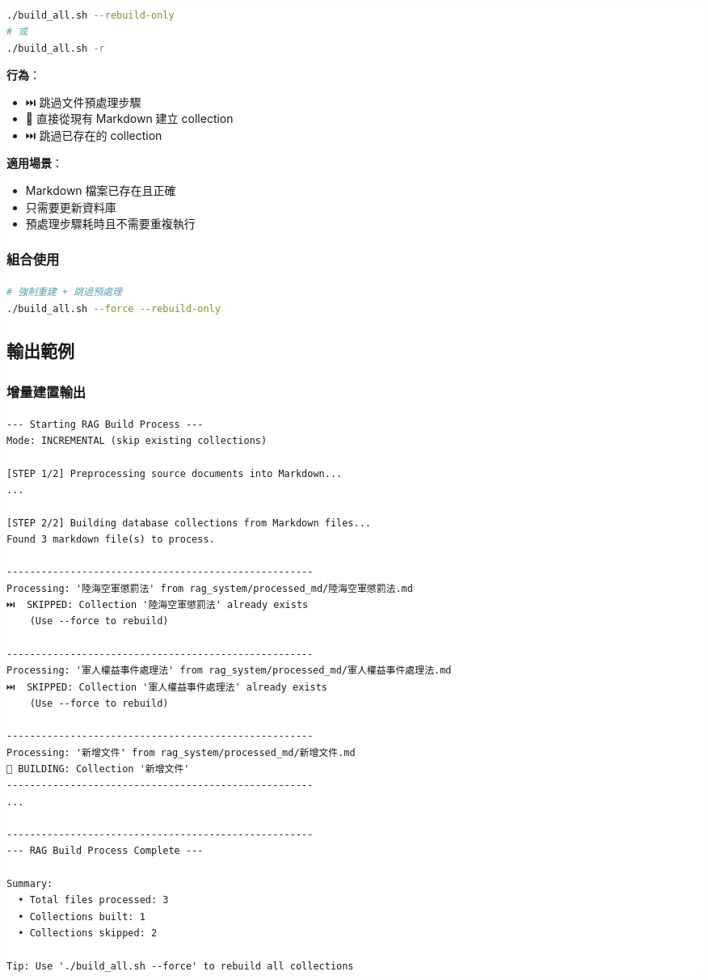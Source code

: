 ```bash
./build_all.sh --rebuild-only
# 或
./build_all.sh -r
```

**行為**：
- ⏭️ 跳過文件預處理步驟
- 🔨 直接從現有 Markdown 建立 collection
- ⏭️ 跳過已存在的 collection

**適用場景**：
- Markdown 檔案已存在且正確
- 只需要更新資料庫
- 預處理步驟耗時且不需要重複執行

### 組合使用

```bash
# 強制重建 + 跳過預處理
./build_all.sh --force --rebuild-only
```

## 輸出範例

### 增量建置輸出

```
--- Starting RAG Build Process ---
Mode: INCREMENTAL (skip existing collections)

[STEP 1/2] Preprocessing source documents into Markdown...
...

[STEP 2/2] Building database collections from Markdown files...
Found 3 markdown file(s) to process.

-----------------------------------------------------
Processing: '陸海空軍懲罰法' from rag_system/processed_md/陸海空軍懲罰法.md
⏭️  SKIPPED: Collection '陸海空軍懲罰法' already exists
    (Use --force to rebuild)

-----------------------------------------------------
Processing: '軍人權益事件處理法' from rag_system/processed_md/軍人權益事件處理法.md
⏭️  SKIPPED: Collection '軍人權益事件處理法' already exists
    (Use --force to rebuild)

-----------------------------------------------------
Processing: '新增文件' from rag_system/processed_md/新增文件.md
🔨 BUILDING: Collection '新增文件'
-----------------------------------------------------
...

-----------------------------------------------------
--- RAG Build Process Complete ---

Summary:
  • Total files processed: 3
  • Collections built: 1
  • Collections skipped: 2

Tip: Use './build_all.sh --force' to rebuild all collections
```
